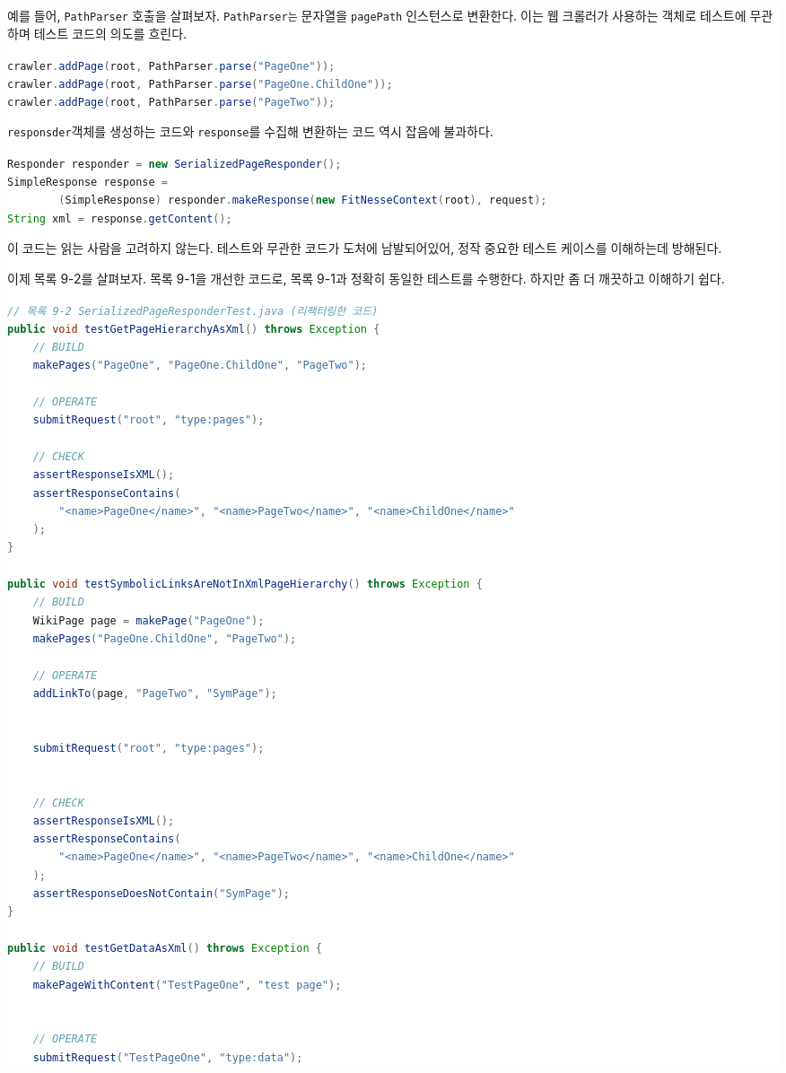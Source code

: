 
예를 들어, `PathParser` 호출을 살펴보자. `PathParser는` 문자열을 `pagePath` 인스턴스로 변환한다. 이는 웹 크롤러가 사용하는 객체로 테스트에 무관하며 테스트 코드의 의도를 흐린다.

```java
crawler.addPage(root, PathParser.parse("PageOne"));
crawler.addPage(root, PathParser.parse("PageOne.ChildOne"));
crawler.addPage(root, PathParser.parse("PageTwo"));
```

`responsder`객체를 생성하는 코드와 `response`를 수집해 변환하는 코드 역시 잡음에 불과하다.
```java
Responder responder = new SerializedPageResponder();
SimpleResponse response = 
        (SimpleResponse) responder.makeResponse(new FitNesseContext(root), request);
String xml = response.getContent();
```

이 코드는 읽는 사람을 고려하지 않는다. 테스트와 무관한 코드가 도처에 남발되어있어, 정작 중요한 테스트 케이스를 이해하는데 방해된다.

이제 목록 9-2를 살펴보자. 목록 9-1을 개선한 코드로, 목록 9-1과 정확히 동일한 테스트를 수행한다. 하지만 좀 더 깨끗하고 이해하기 쉽다.

```java
// 목록 9-2 SerializedPageResponderTest.java (리팩터링한 코드)
public void testGetPageHierarchyAsXml() throws Exception {
    // BUILD
    makePages("PageOne", "PageOne.ChildOne", "PageTwo");

    // OPERATE
    submitRequest("root", "type:pages");

    // CHECK
    assertResponseIsXML();
    assertResponseContains(
        "<name>PageOne</name>", "<name>PageTwo</name>", "<name>ChildOne</name>"
    );
}

public void testSymbolicLinksAreNotInXmlPageHierarchy() throws Exception {
    // BUILD
    WikiPage page = makePage("PageOne");
    makePages("PageOne.ChildOne", "PageTwo");

    // OPERATE
    addLinkTo(page, "PageTwo", "SymPage");


    submitRequest("root", "type:pages");


    // CHECK
    assertResponseIsXML();
    assertResponseContains(
        "<name>PageOne</name>", "<name>PageTwo</name>", "<name>ChildOne</name>"
    );
    assertResponseDoesNotContain("SymPage");
}

public void testGetDataAsXml() throws Exception {
    // BUILD
    makePageWithContent("TestPageOne", "test page");


    // OPERATE
    submitRequest("TestPageOne", "type:data");


```